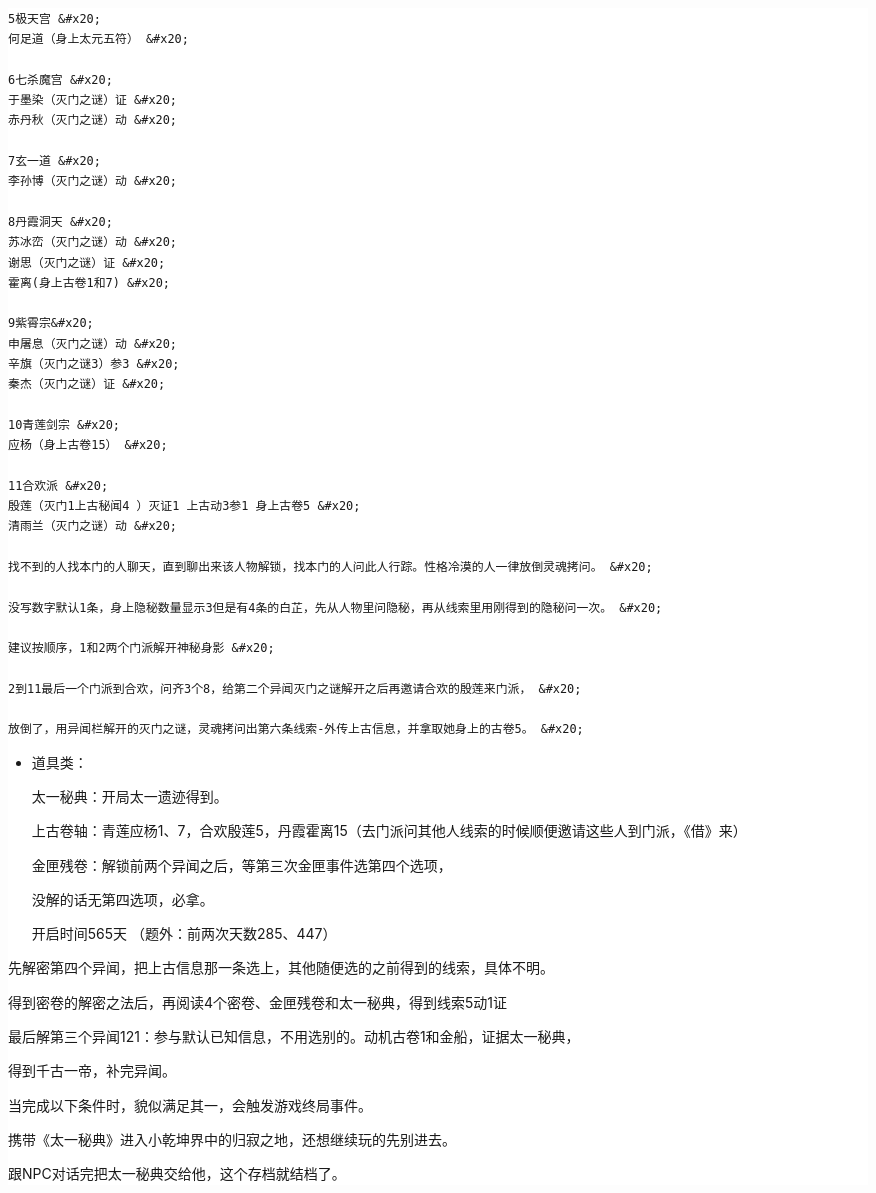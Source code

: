     5极天宫 &#x20;
    何足道（身上太元五符） &#x20;

    6七杀魔宫 &#x20;
    于墨染（灭门之谜）证 &#x20;
    赤丹秋（灭门之谜）动 &#x20;
	
    7玄一道 &#x20;
    李孙博（灭门之谜）动 &#x20;
	
    8丹霞洞天 &#x20;
    苏冰峦（灭门之谜）动 &#x20;
    谢思（灭门之谜）证 &#x20;
    霍离(身上古卷1和7) &#x20;

    9紫霄宗&#x20;
    申屠息（灭门之谜）动 &#x20;
    辛旗（灭门之谜3）参3 &#x20;
    秦杰（灭门之谜）证 &#x20;

    10青莲剑宗 &#x20;
    应杨（身上古卷15） &#x20;

    11合欢派 &#x20;
    殷莲（灭门1上古秘闻4 ）灭证1 上古动3参1 身上古卷5 &#x20;
    清雨兰（灭门之谜）动 &#x20;

    找不到的人找本门的人聊天，直到聊出来该人物解锁，找本门的人问此人行踪。性格冷漠的人一律放倒灵魂拷问。 &#x20;

    没写数字默认1条，身上隐秘数量显示3但是有4条的白芷，先从人物里问隐秘，再从线索里用刚得到的隐秘问一次。 &#x20;

    建议按顺序，1和2两个门派解开神秘身影 &#x20;

    2到11最后一个门派到合欢，问齐3个8，给第二个异闻灭门之谜解开之后再邀请合欢的殷莲来门派， &#x20;

    放倒了，用异闻栏解开的灭门之谜，灵魂拷问出第六条线索-外传上古信息，并拿取她身上的古卷5。 &#x20;

*   道具类： &#x20;

    太一秘典：开局太一遗迹得到。 &#x20;

    上古卷轴：青莲应杨1、7，合欢殷莲5，丹霞霍离15（去门派问其他人线索的时候顺便邀请这些人到门派，《借》来） &#x20;

    金匣残卷：解锁前两个异闻之后，等第三次金匣事件选第四个选项， &#x20;

    没解的话无第四选项，必拿。 &#x20;

    开启时间565天 （题外：前两次天数285、447） &#x20;

先解密第四个异闻，把上古信息那一条选上，其他随便选的之前得到的线索，具体不明。 &#x20;

得到密卷的解密之法后，再阅读4个密卷、金匣残卷和太一秘典，得到线索5动1证 &#x20;

最后解第三个异闻121：参与默认已知信息，不用选别的。动机古卷1和金船，证据太一秘典， &#x20;

得到千古一帝，补完异闻。 &#x20;

当完成以下条件时，貌似满足其一，会触发游戏终局事件。 &#x20;

携带《太一秘典》进入小乾坤界中的归寂之地，还想继续玩的先别进去。 &#x20;

跟NPC对话完把太一秘典交给他，这个存档就结档了。 &#x20;
